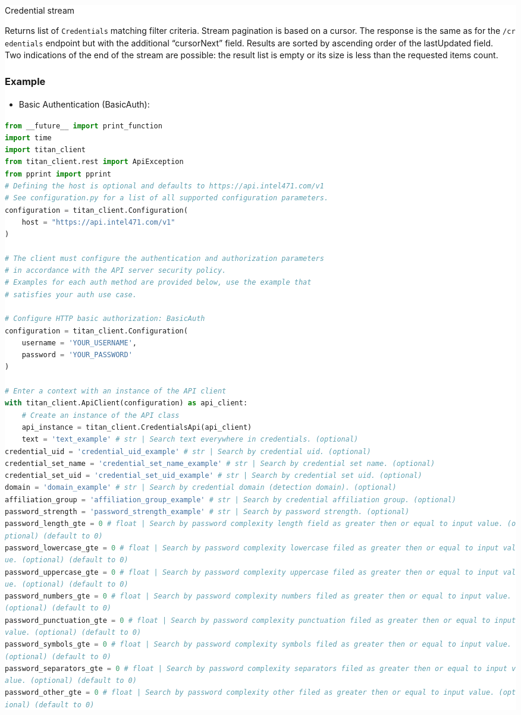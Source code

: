 Credential stream

Returns list of `Credentials` matching filter criteria. Stream pagination is based on a cursor. The response is the same as for the `/credentials` endpoint but with the additional “cursorNext” field. Results are sorted by ascending order of the lastUpdated field. <br />Two indications of the end of the stream are possible: the result list is empty or its size is less than the requested items count.

### Example

* Basic Authentication (BasicAuth):
```python
from __future__ import print_function
import time
import titan_client
from titan_client.rest import ApiException
from pprint import pprint
# Defining the host is optional and defaults to https://api.intel471.com/v1
# See configuration.py for a list of all supported configuration parameters.
configuration = titan_client.Configuration(
    host = "https://api.intel471.com/v1"
)

# The client must configure the authentication and authorization parameters
# in accordance with the API server security policy.
# Examples for each auth method are provided below, use the example that
# satisfies your auth use case.

# Configure HTTP basic authorization: BasicAuth
configuration = titan_client.Configuration(
    username = 'YOUR_USERNAME',
    password = 'YOUR_PASSWORD'
)

# Enter a context with an instance of the API client
with titan_client.ApiClient(configuration) as api_client:
    # Create an instance of the API class
    api_instance = titan_client.CredentialsApi(api_client)
    text = 'text_example' # str | Search text everywhere in credentials. (optional)
credential_uid = 'credential_uid_example' # str | Search by credential uid. (optional)
credential_set_name = 'credential_set_name_example' # str | Search by credential set name. (optional)
credential_set_uid = 'credential_set_uid_example' # str | Search by credential set uid. (optional)
domain = 'domain_example' # str | Search by credential domain (detection domain). (optional)
affiliation_group = 'affiliation_group_example' # str | Search by credential affiliation group. (optional)
password_strength = 'password_strength_example' # str | Search by password strength. (optional)
password_length_gte = 0 # float | Search by password complexity length field as greater then or equal to input value. (optional) (default to 0)
password_lowercase_gte = 0 # float | Search by password complexity lowercase filed as greater then or equal to input value. (optional) (default to 0)
password_uppercase_gte = 0 # float | Search by password complexity uppercase filed as greater then or equal to input value. (optional) (default to 0)
password_numbers_gte = 0 # float | Search by password complexity numbers filed as greater then or equal to input value. (optional) (default to 0)
password_punctuation_gte = 0 # float | Search by password complexity punctuation filed as greater then or equal to input value. (optional) (default to 0)
password_symbols_gte = 0 # float | Search by password complexity symbols filed as greater then or equal to input value. (optional) (default to 0)
password_separators_gte = 0 # float | Search by password complexity separators filed as greater then or equal to input value. (optional) (default to 0)
password_other_gte = 0 # float | Search by password complexity other filed as greater then or equal to input value. (optional) (default to 0)
```
